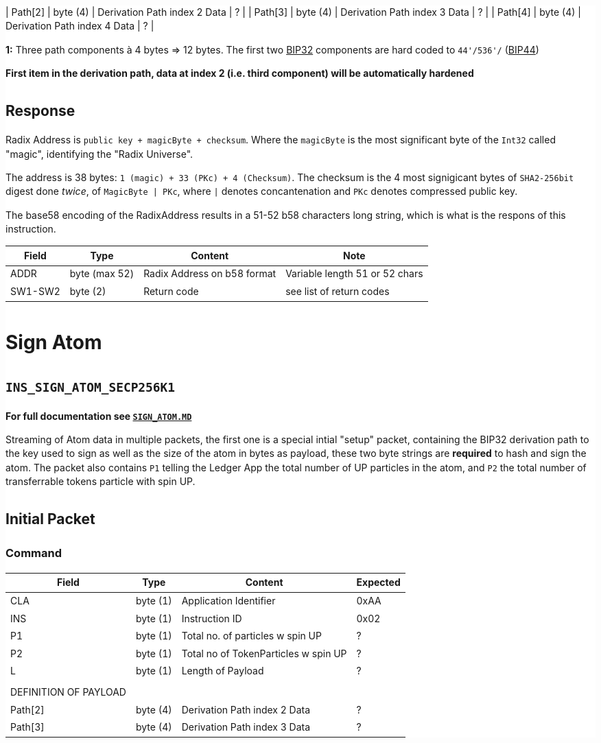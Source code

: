 | Path[2]    | byte (4)       | Derivation Path index 2 Data   | ?              |
| Path[3]    | byte (4)       | Derivation Path index 3 Data   | ?              |
| Path[4]    | byte (4)       | Derivation Path index 4 Data   | ?              |

<b id="ga1">1:</b> Three path components à 4 bytes => 12 bytes. The first two [BIP32](https://github.com/bitcoin/bips/blob/master/bip-0032.mediawiki) components are hard coded to `44'/536'/` ([BIP44](https://github.com/bitcoin/bips/blob/master/bip-0044.mediawiki))

**First item in the derivation path, data at index 2 (i.e. third component) will be automatically hardened**

## Response

Radix Address is `public key + magicByte + checksum`. Where the `magicByte` is the
most significant byte of the `Int32` called "magic", identifying the "Radix Universe". 

The address is 38 bytes: `1 (magic) + 33 (PKc) + 4 (Checksum)`. The checksum is the 4 most signigicant bytes of `SHA2-256bit` digest done _twice_, of `MagicByte | PKc`,
where `|` denotes concantenation and `PKc` denotes compressed public key. 

The base58 encoding of the RadixAddress results in a 51-52 b58 characters long string, which is what is the respons of this instruction.

| Field   | Type      | Content               | Note                     |
| ------- | --------- | --------------------- | ------------------------ |
| ADDR    | byte (max 52) | Radix Address on b58 format  | Variable length 51 or 52 chars |
| SW1-SW2 | byte (2)  | Return code           | see list of return codes |

# Sign Atom
## `INS_SIGN_ATOM_SECP256K1`

**For full documentation see [`SIGN_ATOM.MD`](app/src/sign_atom/SIGN_ATOM.md)**

Streaming of Atom data in multiple packets, the first one is a special intial "setup" packet, containing the BIP32 derivation path to the key used to sign as well as the size of the atom in bytes as payload, these two byte strings are **required** to hash and sign the atom. The packet also contains `P1` telling the Ledger App the total number of UP particles in the atom, and `P2` the total number of transferrable tokens particle with spin UP.

## Initial Packet

### Command

| Field | Type      | Content                            | Expected  |
| ----- | --------- | ---------------------------------- | --------- |
| CLA   | byte (1)  | Application Identifier             | 0xAA      |
| INS   | byte (1)  | Instruction ID                     | 0x02      |
| P1    | byte (1)  | Total no. of particles w spin UP   | ?         |
| P2    | byte (1)  | Total no of TokenParticles w spin UP| ?  |
| L  		| byte (1)  | Length of Payload          | ?   |
| |
| DEFINITION OF PAYLOAD |
| Path[2]    | byte (4)       | Derivation Path index 2 Data   | ?              |
| Path[3]    | byte (4)       | Derivation Path index 3 Data   | ?              |